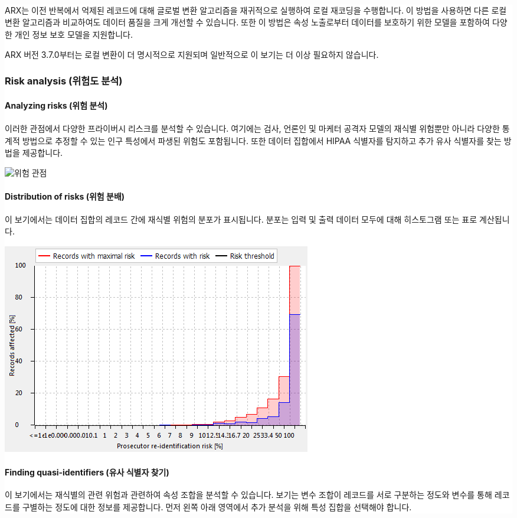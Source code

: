 ARX는 이전 반복에서 억제된 레코드에 대해 글로벌 변환 알고리즘을 재귀적으로 실행하여 로컬 재코딩을 수행합니다. 이 방법을 사용하면 다른 로컬 변환 알고리즘과 비교하여도 데이터 품질을 크게 개선할 수 있습니다. 또한 이 방법은 속성 노출로부터 데이터를 보호하기 위한 모델을 포함하여 다양한 개인 정보 보호 모델을 지원합니다.

ARX 버전 3.7.0부터는 로컬 변환이 더 명시적으로 지원되며 일반적으로 이 보기는 더 이상 필요하지 않습니다.



### Risk analysis (위험도 분석)

#### Analyzing risks (위험 분석)

이러한 관점에서 다양한 프라이버시 리스크를 분석할 수 있습니다. 여기에는 검사, 언론인 및 마케터 공격자 모델의 재식별 위험뿐만 아니라 다양한 통계적 방법으로 추정할 수 있는 인구 특성에서 파생된 위험도 포함됩니다. 또한 데이터 집합에서 HIPAA 식별자를 탐지하고 추가 유사 식별자를 찾는 방법을 제공합니다.

![위험 관점](/assets/images/arx/overview-20201116174828227.png)



#### Distribution of risks (위험 분배)

이 보기에서는 데이터 집합의 레코드 간에 재식별 위험의 분포가 표시됩니다. 분포는 입력 및 출력 데이터 모두에 대해 히스토그램 또는 표로 계산됩니다.

![risk-1](/assets/images/arx/risk_risk-1.png)



#### Finding quasi-identifiers (유사 식별자 찾기)

이 보기에서는 재식별의 관련 위험과 관련하여 속성 조합을 분석할 수 있습니다. 보기는 변수 조합이 레코드를 서로 구분하는 정도와 변수를 통해 레코드를 구별하는 정도에 대한 정보를 제공합니다. 먼저 왼쪽 아래 영역에서 추가 분석을 위해 특성 집합을 선택해야 합니다.

